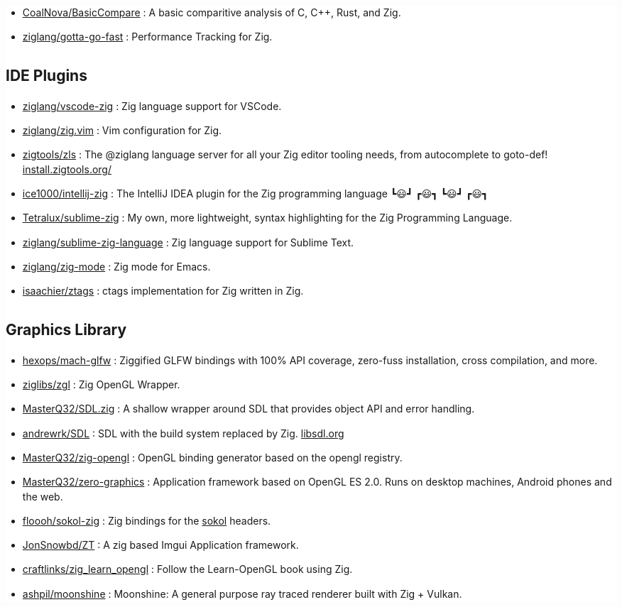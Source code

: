 - [CoalNova/BasicCompare](https://github.com/CoalNova/BasicCompare) : A basic comparitive analysis of C, C++, Rust, and Zig.

- [ziglang/gotta-go-fast](https://github.com/ziglang/gotta-go-fast) : Performance Tracking for Zig.

## IDE Plugins

- [ziglang/vscode-zig](https://github.com/ziglang/vscode-zig) : Zig language support for VSCode.

- [ziglang/zig.vim](https://github.com/ziglang/zig.vim) : Vim configuration for Zig.

- [zigtools/zls](https://github.com/zigtools/zls) : The @ziglang language server for all your Zig editor tooling needs, from autocomplete to goto-def! [install.zigtools.org/](https://install.zigtools.org/)

- [ice1000/intellij-zig](https://github.com/ice1000/intellij-zig) : The IntelliJ IDEA plugin for the Zig programming language ┗😃┛ ┏😃┓ ┗😃┛ ┏😃┓

- [Tetralux/sublime-zig](https://github.com/Tetralux/sublime-zig) : My own, more lightweight, syntax highlighting for the Zig Programming Language.

- [ziglang/sublime-zig-language](https://github.com/ziglang/sublime-zig-language) : Zig language support for Sublime Text.

- [ziglang/zig-mode](https://github.com/ziglang/zig-mode) : Zig mode for Emacs.

- [isaachier/ztags](https://github.com/isaachier/ztags) : ctags implementation for Zig written in Zig.

## Graphics Library

- [hexops/mach-glfw](https://github.com/hexops/mach-glfw) : Ziggified GLFW bindings with 100% API coverage, zero-fuss installation, cross compilation, and more.

- [ziglibs/zgl](https://github.com/ziglibs/zgl) : Zig OpenGL Wrapper.

- [MasterQ32/SDL.zig](https://github.com/MasterQ32/SDL.zig) : A shallow wrapper around SDL that provides object API and error handling.

- [andrewrk/SDL](https://github.com/andrewrk/SDL) : SDL with the build system replaced by Zig. [libsdl.org](https://libsdl.org/)

- [MasterQ32/zig-opengl](https://github.com/MasterQ32/zig-opengl) : OpenGL binding generator based on the opengl registry.

- [MasterQ32/zero-graphics](https://github.com/MasterQ32/zero-graphics) : Application framework based on OpenGL ES 2.0. Runs on desktop machines, Android phones and the web.

- [floooh/sokol-zig](https://github.com/floooh/sokol-zig) : Zig bindings for the [sokol](https://github.com/floooh/sokol) headers.

- [JonSnowbd/ZT](https://github.com/JonSnowbd/ZT) : A zig based Imgui Application framework.

- [craftlinks/zig_learn_opengl](https://github.com/craftlinks/zig_learn_opengl) : Follow the Learn-OpenGL book using Zig.

- [ashpil/moonshine](https://github.com/ashpil/moonshine) : Moonshine: A general purpose ray traced renderer built with Zig + Vulkan.
